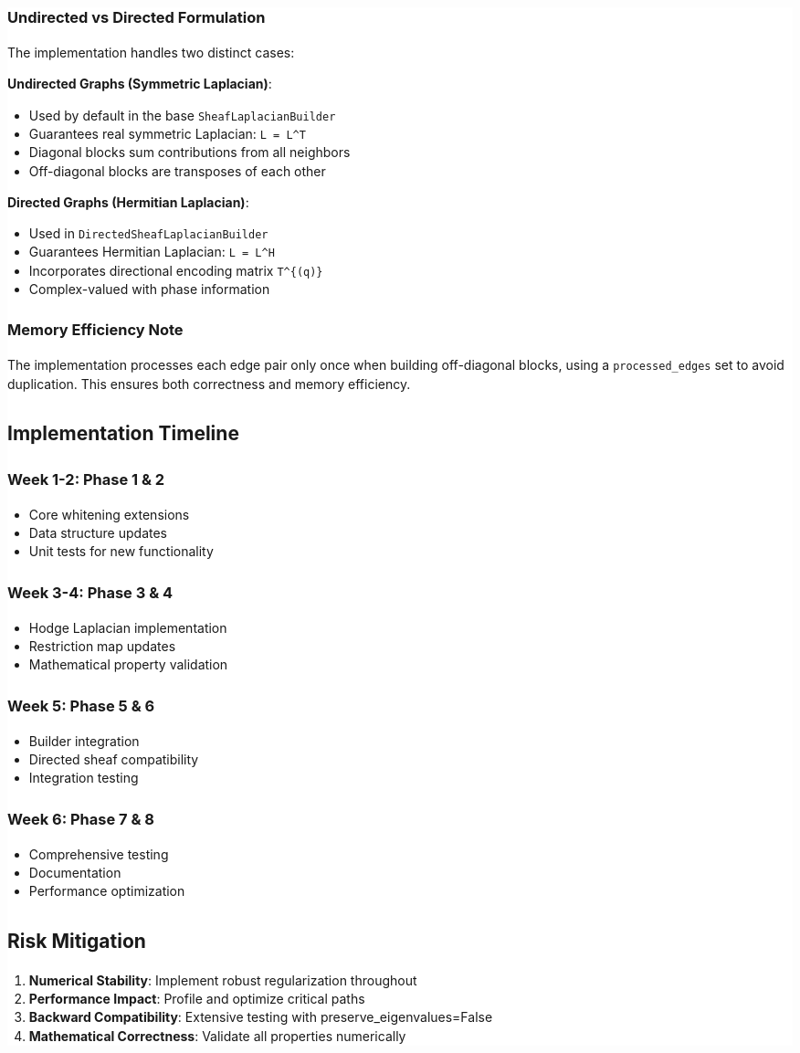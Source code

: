### Undirected vs Directed Formulation

The implementation handles two distinct cases:

**Undirected Graphs (Symmetric Laplacian)**:
- Used by default in the base `SheafLaplacianBuilder`
- Guarantees real symmetric Laplacian: `L = L^T`
- Diagonal blocks sum contributions from all neighbors
- Off-diagonal blocks are transposes of each other

**Directed Graphs (Hermitian Laplacian)**:
- Used in `DirectedSheafLaplacianBuilder`
- Guarantees Hermitian Laplacian: `L = L^H`
- Incorporates directional encoding matrix `T^{(q)}`
- Complex-valued with phase information

### Memory Efficiency Note

The implementation processes each edge pair only once when building off-diagonal blocks, using a `processed_edges` set to avoid duplication. This ensures both correctness and memory efficiency.

## Implementation Timeline

### Week 1-2: Phase 1 & 2
- Core whitening extensions
- Data structure updates
- Unit tests for new functionality

### Week 3-4: Phase 3 & 4
- Hodge Laplacian implementation
- Restriction map updates
- Mathematical property validation

### Week 5: Phase 5 & 6
- Builder integration
- Directed sheaf compatibility
- Integration testing

### Week 6: Phase 7 & 8
- Comprehensive testing
- Documentation
- Performance optimization

## Risk Mitigation

1. **Numerical Stability**: Implement robust regularization throughout
2. **Performance Impact**: Profile and optimize critical paths
3. **Backward Compatibility**: Extensive testing with preserve_eigenvalues=False
4. **Mathematical Correctness**: Validate all properties numerically
